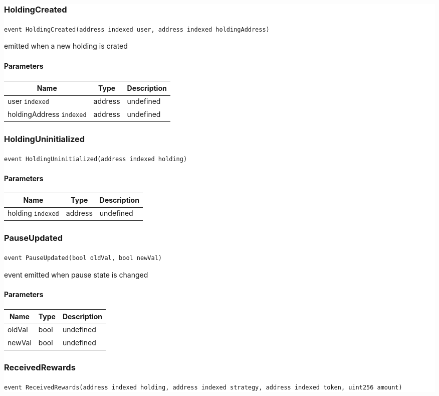 ### HoldingCreated

```solidity
event HoldingCreated(address indexed user, address indexed holdingAddress)
```

emitted when a new holding is crated



#### Parameters

| Name | Type | Description |
|---|---|---|
| user `indexed` | address | undefined |
| holdingAddress `indexed` | address | undefined |

### HoldingUninitialized

```solidity
event HoldingUninitialized(address indexed holding)
```





#### Parameters

| Name | Type | Description |
|---|---|---|
| holding `indexed` | address | undefined |

### PauseUpdated

```solidity
event PauseUpdated(bool oldVal, bool newVal)
```

event emitted when pause state is changed



#### Parameters

| Name | Type | Description |
|---|---|---|
| oldVal  | bool | undefined |
| newVal  | bool | undefined |

### ReceivedRewards

```solidity
event ReceivedRewards(address indexed holding, address indexed strategy, address indexed token, uint256 amount)
```
